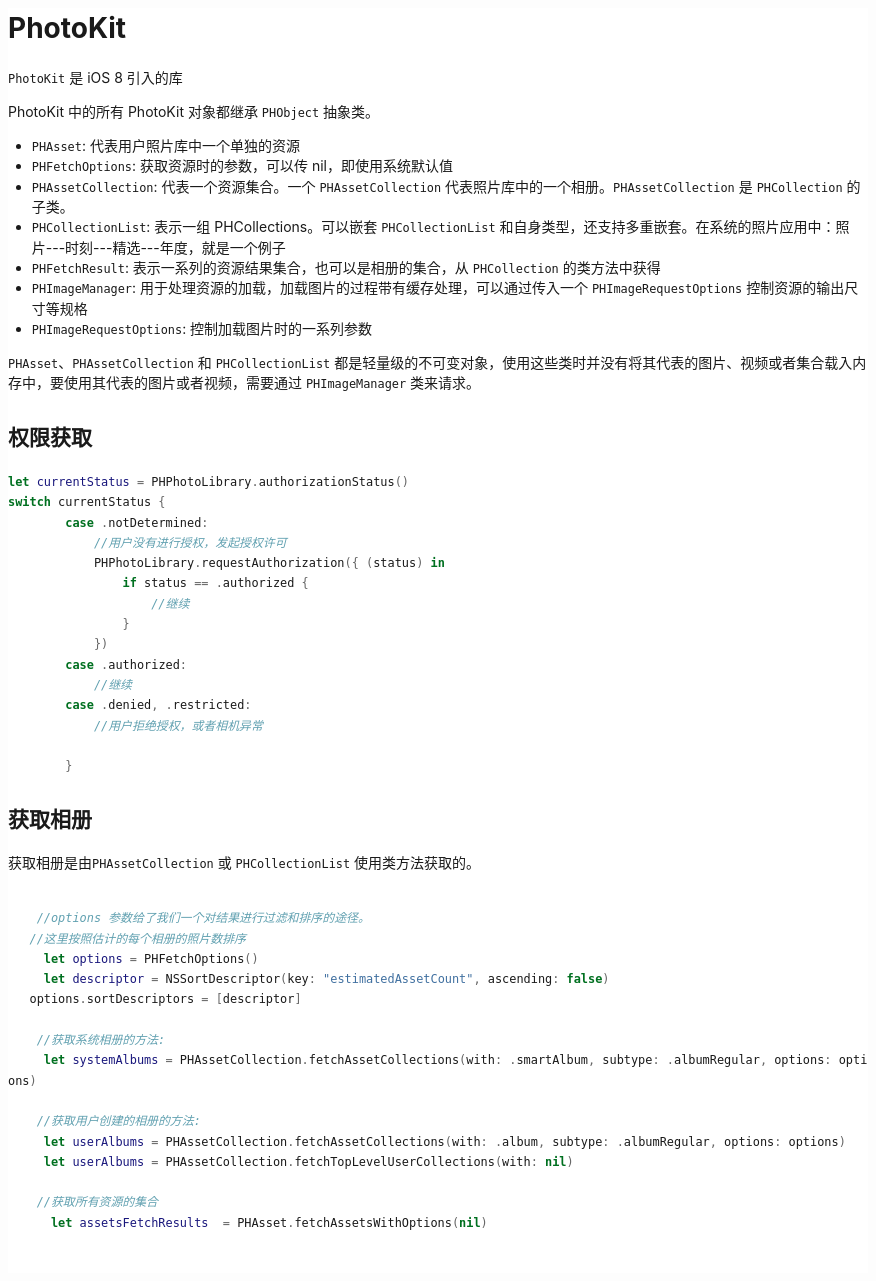 # PhotoKit

`PhotoKit` 是 iOS 8 引入的库

PhotoKit 中的所有 PhotoKit 对象都继承 `PHObject` 抽象类。

- `PHAsset`: 代表用户照片库中一个单独的资源
- `PHFetchOptions`: 获取资源时的参数，可以传 nil，即使用系统默认值
- `PHAssetCollection`: 代表一个资源集合。一个 `PHAssetCollection` 代表照片库中的一个相册。`PHAssetCollection` 是 `PHCollection` 的子类。
- `PHCollectionList`: 表示一组 PHCollections。可以嵌套 `PHCollectionList` 和自身类型，还支持多重嵌套。在系统的照片应用中：照片---时刻---精选---年度，就是一个例子
- `PHFetchResult`: 表示一系列的资源结果集合，也可以是相册的集合，从 `PHCollection` 的类方法中获得
- `PHImageManager`: 用于处理资源的加载，加载图片的过程带有缓存处理，可以通过传入一个 `PHImageRequestOptions` 控制资源的输出尺寸等规格
- `PHImageRequestOptions`: 控制加载图片时的一系列参数

`PHAsset`、`PHAssetCollection` 和 `PHCollectionList` 都是轻量级的不可变对象，使用这些类时并没有将其代表的图片、视频或者集合载入内存中，要使用其代表的图片或者视频，需要通过 `PHImageManager` 类来请求。

## 权限获取
```Swift
let currentStatus = PHPhotoLibrary.authorizationStatus()
switch currentStatus {
        case .notDetermined: 
            //用户没有进行授权，发起授权许可
            PHPhotoLibrary.requestAuthorization({ (status) in
                if status == .authorized {
                    //继续
                }
            })
        case .authorized:
            //继续
        case .denied, .restricted:
            //用户拒绝授权，或者相机异常

        }
```

## 获取相册

获取相册是由`PHAssetCollection` 或 `PHCollectionList` 使用类方法获取的。

```Swift

	//options 参数给了我们一个对结果进行过滤和排序的途径。  
   //这里按照估计的每个相册的照片数排序
     let options = PHFetchOptions()
     let descriptor = NSSortDescriptor(key: "estimatedAssetCount", ascending: false)
   options.sortDescriptors = [descriptor]

	//获取系统相册的方法:  
     let systemAlbums = PHAssetCollection.fetchAssetCollections(with: .smartAlbum, subtype: .albumRegular, options: options)
        
	//获取用户创建的相册的方法:  
     let userAlbums = PHAssetCollection.fetchAssetCollections(with: .album, subtype: .albumRegular, options: options)
     let userAlbums = PHAssetCollection.fetchTopLevelUserCollections(with: nil)
	
	//获取所有资源的集合
  	  let assetsFetchResults  = PHAsset.fetchAssetsWithOptions(nil)
	
	
```
